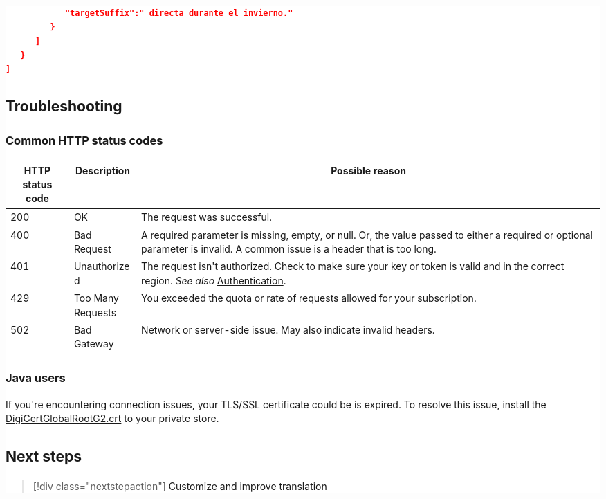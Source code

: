 ```json
            "targetSuffix":" directa durante el invierno."
         }
      ]
   }
]
```

## Troubleshooting

### Common HTTP status codes

| HTTP status code | Description | Possible reason |
|------------------|-------------|-----------------|
| 200 | OK | The request was successful. |
| 400 | Bad Request | A required parameter is missing, empty, or null. Or, the value passed to either a required or optional parameter is invalid. A common issue is a header that is too long. |
| 401 | Unauthorized | The request isn't authorized. Check to make sure your key or token is valid and in the correct region. *See also* [Authentication](../reference/authentication.md).|
| 429 | Too Many Requests | You exceeded the quota or rate of requests allowed for your subscription. |
| 502 | Bad Gateway    | Network or server-side issue. May also indicate invalid headers. |

### Java users

If you're encountering connection issues, your TLS/SSL certificate could be is expired. To resolve this issue, install the [DigiCertGlobalRootG2.crt](http://cacerts.digicert.com/DigiCertGlobalRootG2.crt) to your private store.

## Next steps

> [!div class="nextstepaction"]
> [Customize and improve translation](../../custom-translator/concepts/customization.md)
